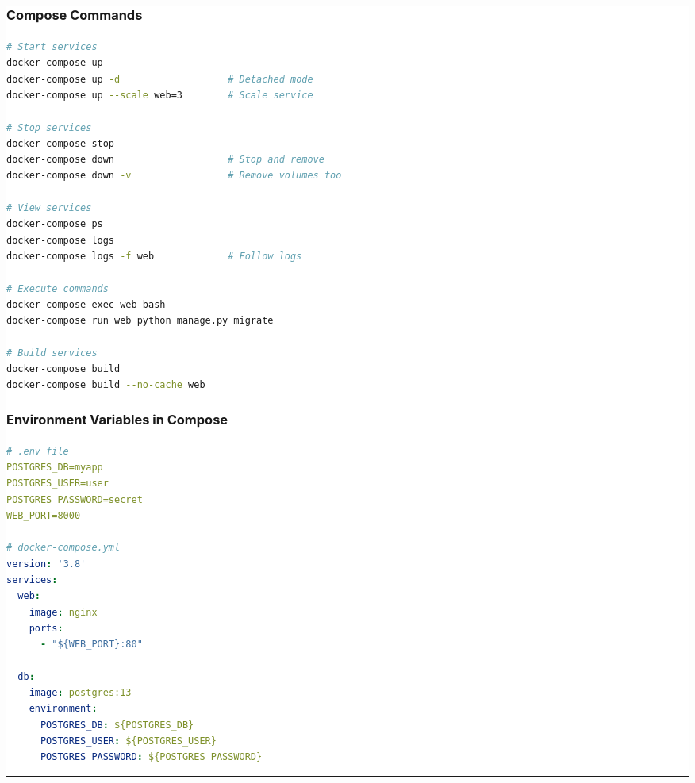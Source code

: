 ### Compose Commands
```bash
# Start services
docker-compose up
docker-compose up -d                   # Detached mode
docker-compose up --scale web=3        # Scale service

# Stop services
docker-compose stop
docker-compose down                    # Stop and remove
docker-compose down -v                 # Remove volumes too

# View services
docker-compose ps
docker-compose logs
docker-compose logs -f web             # Follow logs

# Execute commands
docker-compose exec web bash
docker-compose run web python manage.py migrate

# Build services
docker-compose build
docker-compose build --no-cache web
```

### Environment Variables in Compose
```yaml
# .env file
POSTGRES_DB=myapp
POSTGRES_USER=user
POSTGRES_PASSWORD=secret
WEB_PORT=8000

# docker-compose.yml
version: '3.8'
services:
  web:
    image: nginx
    ports:
      - "${WEB_PORT}:80"
  
  db:
    image: postgres:13
    environment:
      POSTGRES_DB: ${POSTGRES_DB}
      POSTGRES_USER: ${POSTGRES_USER}
      POSTGRES_PASSWORD: ${POSTGRES_PASSWORD}
```

---
